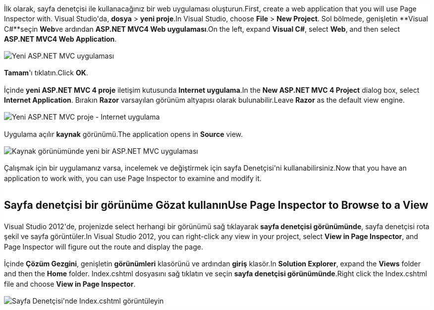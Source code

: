 <span data-ttu-id="88f0c-130">İlk olarak, sayfa denetçisi ile kullanacağınız bir web uygulaması oluşturun.</span><span class="sxs-lookup"><span data-stu-id="88f0c-130">First, create a web application that you will use Page Inspector with.</span></span> <span data-ttu-id="88f0c-131">Visual Studio'da, **dosya** &gt; **yeni proje**.</span><span class="sxs-lookup"><span data-stu-id="88f0c-131">In Visual Studio, choose **File** &gt; **New Project**.</span></span> <span data-ttu-id="88f0c-132">Sol bölmede, genişletin **Visual C#**seçin **Web**ve ardından **ASP.NET MVC4 Web uygulaması**.</span><span class="sxs-lookup"><span data-stu-id="88f0c-132">On the left, expand **Visual C#**, select **Web**, and then select **ASP.NET MVC4 Web Application**.</span></span>

![Yeni ASP.NET MVC uygulaması](using-page-inspector-in-aspnet-mvc/_static/image2.png)

<span data-ttu-id="88f0c-134">**Tamam**'ı tıklatın.</span><span class="sxs-lookup"><span data-stu-id="88f0c-134">Click **OK**.</span></span>

<span data-ttu-id="88f0c-135">İçinde **yeni ASP.NET MVC 4 proje** iletişim kutusunda **Internet uygulama**.</span><span class="sxs-lookup"><span data-stu-id="88f0c-135">In the **New ASP.NET MVC 4 Project** dialog box, select **Internet Application**.</span></span> <span data-ttu-id="88f0c-136">Bırakın **Razor** varsayılan görünüm altyapısı olarak bulunabilir.</span><span class="sxs-lookup"><span data-stu-id="88f0c-136">Leave **Razor** as the default view engine.</span></span>

![Yeni ASP.NET MVC proje - Internet uygulama](using-page-inspector-in-aspnet-mvc/_static/image4.png)

<span data-ttu-id="88f0c-138">Uygulama açılır **kaynak** görünümü.</span><span class="sxs-lookup"><span data-stu-id="88f0c-138">The application opens in **Source** view.</span></span>

![Kaynak görünümünde yeni bir ASP.NET MVC uygulaması](using-page-inspector-in-aspnet-mvc/_static/image6.png)

<span data-ttu-id="88f0c-140">Çalışmak için bir uygulamanız varsa, incelemek ve değiştirmek için sayfa Denetçisi'ni kullanabilirsiniz.</span><span class="sxs-lookup"><span data-stu-id="88f0c-140">Now that you have an application to work with, you can use Page Inspector to examine and modify it.</span></span>

<a id="_starting_page_inspector"></a><a id="_3_using_page"></a>

## <a name="use-page-inspector-to-browse-to-a-view"></a><span data-ttu-id="88f0c-141">Sayfa denetçisi bir görünüme Gözat kullanın</span><span class="sxs-lookup"><span data-stu-id="88f0c-141">Use Page Inspector to Browse to a View</span></span>

<span data-ttu-id="88f0c-142">Visual Studio 2012'de, projenizde select herhangi bir görünümü sağ tıklayarak **sayfa denetçisi görünümünde**, sayfa denetçisi rota şekil ve sayfa görüntüler.</span><span class="sxs-lookup"><span data-stu-id="88f0c-142">In Visual Studio 2012, you can right-click any view in your project, select **View in Page Inspector**, and Page Inspector will figure out the route and display the page.</span></span>

<span data-ttu-id="88f0c-143">İçinde **Çözüm Gezgini**, genişletin **görünümleri** klasörünü ve ardından **giriş** klasör.</span><span class="sxs-lookup"><span data-stu-id="88f0c-143">In **Solution Explorer**, expand the **Views** folder and then the **Home** folder.</span></span> <span data-ttu-id="88f0c-144">Index.cshtml dosyasını sağ tıklatın ve seçin **sayfa denetçisi görünümünde**.</span><span class="sxs-lookup"><span data-stu-id="88f0c-144">Right click the Index.cshtml file and choose **View in Page Inspector**.</span></span>

![Sayfa Denetçisi'nde Index.cshtml görüntüleyin](using-page-inspector-in-aspnet-mvc/_static/image8.png)

